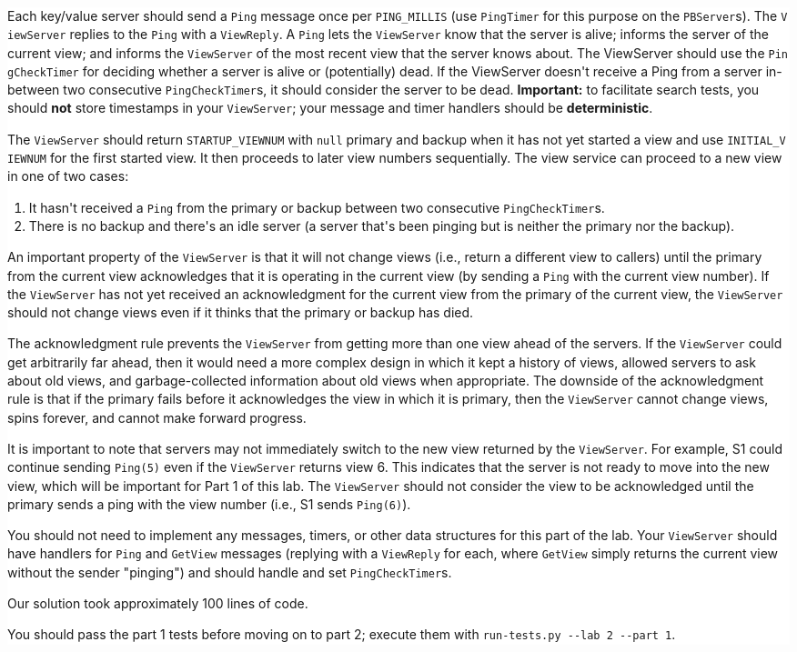 Each key/value server should send a `Ping` message once per `PING_MILLIS` (use
`PingTimer` for this purpose on the `PBServer`s). The `ViewServer` replies to
the `Ping` with a `ViewReply`. A `Ping` lets the `ViewServer` know that the
server is alive; informs the server of the current view; and informs the
`ViewServer` of the most recent view that the server knows about. The ViewServer
should use the `PingCheckTimer` for deciding whether a server is alive or
(potentially) dead. If the ViewServer doesn't receive a Ping from a server
in-between two consecutive `PingCheckTimer`s, it should consider the server to
be dead. **Important:** to facilitate search tests, you should **not** store
timestamps in your `ViewServer`; your message and timer handlers should be
**deterministic**.

The `ViewServer` should return `STARTUP_VIEWNUM` with `null` primary and backup
when it has not yet started a view and use `INITIAL_VIEWNUM` for the first
started view. It then proceeds to later view numbers sequentially. The view
service can proceed to a new view in one of two cases:
1. It hasn't received a `Ping` from the primary or backup between two
   consecutive `PingCheckTimer`s.
2. There is no backup and there's an idle server (a server that's been pinging
   but is neither the primary nor the backup).

An important property of the `ViewServer` is that it will not change views
(i.e., return a different view to callers) until the primary from the current
view acknowledges that it is operating in the current view (by sending a `Ping`
with the current view number). If the `ViewServer` has not yet received an
acknowledgment for the current view from the primary of the current view, the
`ViewServer` should not change views even if it thinks that the primary or
backup has died.

The acknowledgment rule prevents the `ViewServer` from getting more than one
view ahead of the servers. If the `ViewServer` could get arbitrarily far ahead,
then it would need a more complex design in which it kept a history of views,
allowed servers to ask about old views, and garbage-collected information about
old views when appropriate. The downside of the acknowledgment rule is that if
the primary fails before it acknowledges the view in which it is primary, then
the `ViewServer` cannot change views, spins forever, and cannot make forward
progress.

It is important to note that servers may not immediately switch to the new view
returned by the `ViewServer`. For example, S1 could continue sending `Ping(5)`
even if the `ViewServer` returns view 6. This indicates that the server is not
ready to move into the new view, which will be important for Part 1 of this lab.
The `ViewServer` should not consider the view to be acknowledged until the
primary sends a ping with the view number (i.e., S1 sends `Ping(6)`).

You should not need to implement any messages, timers, or other data structures
for this part of the lab. Your `ViewServer` should have handlers for `Ping` and
`GetView` messages (replying with a `ViewReply` for each, where `GetView` simply
returns the current view without the sender "pinging") and should handle and set
`PingCheckTimer`s.

Our solution took approximately 100 lines of code.

You should pass the part 1 tests before moving on to part 2; execute them with
`run-tests.py --lab 2 --part 1`.
